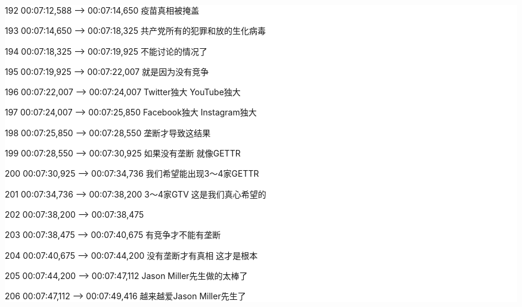 192
00:07:12,588 –&gt; 00:07:14,650
疫苗真相被掩盖
 
193
00:07:14,650 –&gt; 00:07:18,325
共产党所有的犯罪和放的生化病毒
 
194
00:07:18,325 –&gt; 00:07:19,925
不能讨论的情况了
 
195
00:07:19,925 –&gt; 00:07:22,007
就是因为没有竞争
 
196
00:07:22,007 –&gt; 00:07:24,007
Twitter独大 YouTube独大
 
197
00:07:24,007 –&gt; 00:07:25,850
Facebook独大 Instagram独大
 
198
00:07:25,850 –&gt; 00:07:28,550
垄断才导致这结果
 
199
00:07:28,550 –&gt; 00:07:30,925
如果没有垄断 就像GETTR
 
200
00:07:30,925 –&gt; 00:07:34,736
我们希望能出现3～4家GETTR
 
201
00:07:34,736 –&gt; 00:07:38,200
3～4家GTV 这是我们真心希望的
 
202
00:07:38,200 –&gt; 00:07:38,475
 
203
00:07:38,475 –&gt; 00:07:40,675
有竞争才不能有垄断
 
204
00:07:40,675 –&gt; 00:07:44,200
没有垄断才有真相 这才是根本
 
205
00:07:44,200 –&gt; 00:07:47,112
Jason Miller先生做的太棒了
 
206
00:07:47,112 –&gt; 00:07:49,416
越来越爱Jason Miller先生了
 